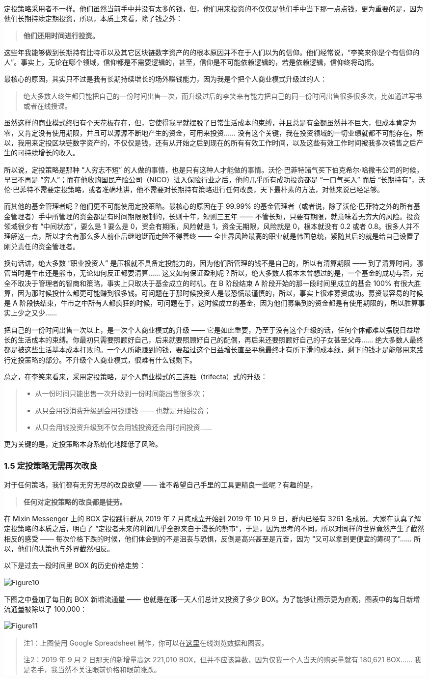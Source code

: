 定投策略采用者不一样。他们虽然当前手中并没有太多的钱，但，他们用来投资的不仅仅是他们手中当下那一点点钱，更为重要的是，因为他们长期持续定期投资，所以，本质上来看，除了钱之外：

> **他们还用时间进行投资。**

这些年我能够做到长期持有比特币以及其它区块链数字资产的的根本原因并不在于人们以为的信仰。他们经常说，“李笑来你是个有信仰的人”。事实上，无论在哪个领域，信仰都是不需要逻辑的，甚至，信仰是不可能依赖逻辑的，若是依赖逻辑，信仰终将动摇。

最核心的原因，其实只不过是我有长期持续增长的场外赚钱能力，因为我是个把个人商业模式升级过的人：

> 绝大多数人终生都只能把自己的一份时间出售一次，而升级过后的李笑来有能力把自己的同一份时间出售很多很多次，比如通过写书或者在线授课。

虽然这样的商业模式终归有个天花板存在，但，它使得我早就摆脱了日常生活成本的束缚，并且总是有金额虽然并不巨大，但成本肯定为零，又肯定没有使用期限，并且可以源源不断地产生的资金，可用来投资…… 没有这个关键，我在投资领域的一切业绩就都不可能存在。所以，我用来定投区块链数字资产的，不仅仅是钱，还有从开始之后到现在的所有有效工作时间，以及这些有效工作时间被我多次销售之后产生的可持续增长的收入。

所以说，定投策略是那种 “人穷志不短” 的人做的事情，也是只有这种人才能做的事情。沃伦·巴菲特赌气买下伯克希尔·哈撒韦公司的时候，早已不再是 “穷人”；而在他收购国民产险公司（NICO）进入保险行业之后，他的几乎所有成功投资都是 “一口气买入” 而后 “长期持有”，沃伦·巴菲特不需要定投策略，或者准确地讲，他不需要对长期持有策略进行任何改良，天下最朴素的方法，对他来说已经足够。

而其他的基金管理者呢？他们更不可能使用定投策略。最核心的原因在于 99.99% 的基金管理者（或者说，除了沃伦·巴菲特之外的所有基金管理者）手中所管理的资金都是有时间期限限制的，长则十年，短则三五年 —— 不管长短，只要有期限，就意味着无穷大的风险。投资领域很少有 “中间状态”，要么是 1 要么是 0，资金有期限，风险就是 1，资金无期限，风险就是 0，根本就没有 0.2 或者 0.8。很多人并不理解这一点，所以才会有那么多人前仆后继地铤而走险不得善终 —— 全世界风险最高的职业就是韩国总统，紧随其后的就是给自己设置了刚兑责任的资金管理者。

换句话讲，绝大多数 “职业投资人” 是压根就不具备定投能力的，因为他们所管理的钱不是自己的，所以有清算期限 —— 到了清算时间，哪管当时是牛市还是熊市，无论如何反正都要清算…… 这又如何保证盈利呢？所以，绝大多数人根本未曾想过的是，一个基金的成功与否，完全不取决于管理者的智商和策略，事实上只取决于基金成立的时机。在 B 阶段结束 A 阶段开始的那一段时间里成立的基金 100% 有很大胜算，因为那时候投什么都更可能赚到很多钱。可问题在于那时候投资人是最恐慌最谨慎的，所以，事实上很难募资成功。募资最容易的时候是 A 阶段快结束，牛市之中所有人都疯狂的时候，可问题在于，这时候成立的基金，因为他们募集到的资金都是有使用期限的，所以胜算事实上少之又少…… 

把自己的一份时间出售一次以上，是一次个人商业模式的升级 —— 它是如此重要，乃至于没有这个升级的话，任何个体都难以摆脱日益增长的生活成本的束缚。你最初只需要照顾好自己，后来就要照顾好自己的配偶，再后来还要照顾好自己的子女甚至父母…… 绝大多数人最终都是被这些生活基本成本打败的。一个人所能赚到的钱，要超过这个日益增长直至平稳最终才有所下滑的成本线，剩下的钱才是能够用来践行定投策略的部分。不升级个人商业模式，很难有什么钱剩下。

总之，在李笑来看来，采用定投策略，是个人商业模式的三连胜（trifecta）式的升级：

> * 从一份时间只能出售一次升级到一份时间能出售很多次；
> * 从只会用钱消费升级到会用钱赚钱 —— 也就是开始投资；
>
> * 从只会用钱投资升级到不仅会用钱投资还会用时间投资……

更为关键的是，定投策略本身系统化地降低了风险。

### 1.5 定投策略无需再次改良

对于任何策略，我们都有无穷无尽的改良欲望 —— 谁不希望自己手里的工具更精良一些呢？有趣的是，

> **任何对定投策略的改良都是徒劳。**

在 [Mixin Messenger](https://mixin.one/messenger) 上的 [BOX](https://b.watch) 定投践行群从 2019 年 7 月底成立开始到 2019 年 10 月 9 日，群内已经有 3261 名成员。大家在认真了解定投策略的本质之后，明白了 “定投者未来的利润几乎全部来自于漫长的熊市”，于是，因为思考的不同，所以对同样的世界竟然产生了截然相反的感受 —— 每次价格下跌的时候，他们体会到的不是沮丧与恐惧，反倒是高兴甚至是亢奋，因为 “又可以拿到更便宜的筹码了”…… 所以，他们的决策也与外界截然相反。

以下是过去一段时间里 BOX 的历史价格走势：

![Figure10](../images/Figure10.png)

下图之中叠加了每日的 BOX 新增流通量 —— 也就是在那一天人们总计又投资了多少 BOX。为了能够让图示更为直观，图表中的每日新增流通量被除以了 100,000：

![Figure11](../images/Figure11.png)

> 注1：上图使用 Google Spreadsheet 制作，你可以在[这里](https://docs.google.com/spreadsheets/d/1caNGqbFZKEjSPr9kf1gJhB2j8pLrHje0PsPZJKJdGIM/edit?usp=sharing)在线浏览数据和图表。
>
> 注2：2019 年 9 月 2 日那天的新增量高达 221,010 BOX，但并不应该算数，因为仅我一个人当天的购买量就有 180,621 BOX…… 我是老手，我当然不关注眼前价格和眼前涨跌。
>
